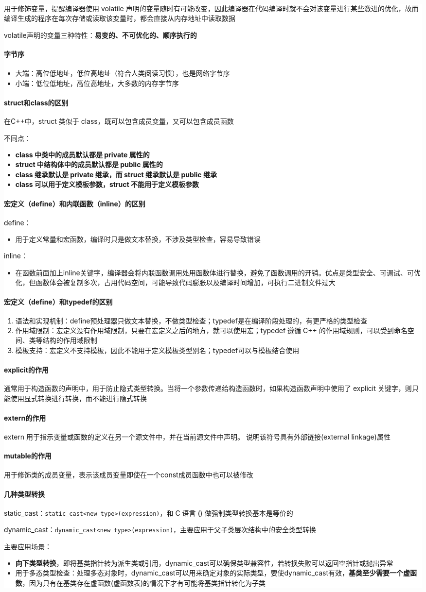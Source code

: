 用于修饰变量，提醒编译器使用 volatile 声明的变量随时有可能改变，因此编译器在代码编译时就不会对该变量进行某些激进的优化，故而编译生成的程序在每次存储或读取该变量时，都会直接从内存地址中读取数据

volatile声明的变量三种特性：**易变的、不可优化的、顺序执行的**

#### 字节序

- 大端：高位低地址，低位高地址（符合人类阅读习惯），也是网络字节序
- 小端：低位低地址，高位高地址，大多数的内存字节序

#### struct和class的区别

在C++中，struct 类似于 class，既可以包含成员变量，又可以包含成员函数

不同点：

- **class 中类中的成员默认都是 private 属性的**
- **struct 中结构体中的成员默认都是 public 属性的**
- **class 继承默认是 private 继承，而 struct 继承默认是 public 继承**
- **class 可以用于定义模板参数，struct 不能用于定义模板参数**

#### 宏定义（define）和内联函数（inline）的区别

define：

- 用于定义常量和宏函数，编译时只是做文本替换，不涉及类型检查，容易导致错误

inline：

- 在函数前面加上inline关键字，编译器会将内联函数调用处用函数体进行替换，避免了函数调用的开销。优点是类型安全、可调试、可优化，但函数体会被复制多次，占用代码空间，可能导致代码膨胀以及编译时间增加，可执行二进制文件过大

#### 宏定义（define）和typedef的区别

1. 语法和实现机制：define预处理器只做文本替换，不做类型检查；typedef是在编译阶段处理的，有更严格的类型检查
2. 作用域限制：宏定义没有作用域限制，只要在宏定义之后的地方，就可以使用宏；typedef 遵循 C++ 的作用域规则，可以受到命名空间、类等结构的作用域限制
3. 模板支持：宏定义不支持模板，因此不能用于定义模板类型别名；typedef可以与模板结合使用

#### explicit的作用

通常用于构造函数的声明中，用于防止隐式类型转换。当将一个参数传递给构造函数时，如果构造函数声明中使用了 explicit 关键字，则只能使用显式转换进行转换，而不能进行隐式转换

#### extern的作用

extern 用于指示变量或函数的定义在另一个源文件中，并在当前源文件中声明。 说明该符号具有外部链接(external linkage)属性

#### mutable的作用

用于修饰类的成员变量，表示该成员变量即使在一个const成员函数中也可以被修改

#### 几种类型转换

static_cast：`static_cast<new type>(expression)`，和 C 语言 () 做强制类型转换基本是等价的

dynamic_cast：`dynamic_cast<new type>(expression)`，主要应用于父子类层次结构中的安全类型转换

主要应用场景：

- **向下类型转换**，即将基类指针转为派生类或引用，dynamic_cast可以确保类型兼容性，若转换失败可以返回空指针或抛出异常
- 用于多态类型检查：处理多态对象时，dynamic_cast可以用来确定对象的实际类型，要使dynamic_cast有效，**基类至少需要一个虚函数**，因为只有在基类存在虚函数(虚函数表)的情况下才有可能将基类指针转化为子类
